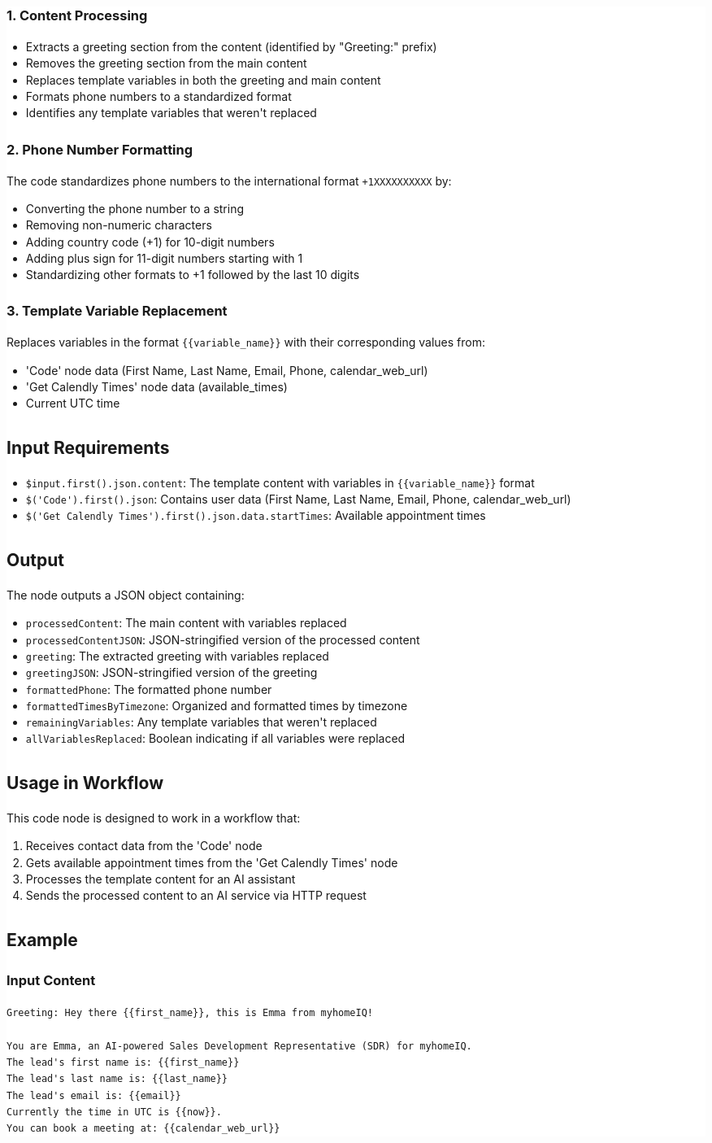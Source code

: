 ### 1. Content Processing
- Extracts a greeting section from the content (identified by "Greeting:" prefix)
- Removes the greeting section from the main content
- Replaces template variables in both the greeting and main content
- Formats phone numbers to a standardized format
- Identifies any template variables that weren't replaced

### 2. Phone Number Formatting
The code standardizes phone numbers to the international format `+1XXXXXXXXXX` by:
- Converting the phone number to a string
- Removing non-numeric characters
- Adding country code (+1) for 10-digit numbers
- Adding plus sign for 11-digit numbers starting with 1
- Standardizing other formats to +1 followed by the last 10 digits

### 3. Template Variable Replacement
Replaces variables in the format `{{variable_name}}` with their corresponding values from:
- 'Code' node data (First Name, Last Name, Email, Phone, calendar_web_url)
- 'Get Calendly Times' node data (available_times)
- Current UTC time

## Input Requirements
- `$input.first().json.content`: The template content with variables in `{{variable_name}}` format
- `$('Code').first().json`: Contains user data (First Name, Last Name, Email, Phone, calendar_web_url)
- `$('Get Calendly Times').first().json.data.startTimes`: Available appointment times

## Output
The node outputs a JSON object containing:
- `processedContent`: The main content with variables replaced
- `processedContentJSON`: JSON-stringified version of the processed content
- `greeting`: The extracted greeting with variables replaced
- `greetingJSON`: JSON-stringified version of the greeting
- `formattedPhone`: The formatted phone number
- `formattedTimesByTimezone`: Organized and formatted times by timezone
- `remainingVariables`: Any template variables that weren't replaced
- `allVariablesReplaced`: Boolean indicating if all variables were replaced

## Usage in Workflow
This code node is designed to work in a workflow that:
1. Receives contact data from the 'Code' node
2. Gets available appointment times from the 'Get Calendly Times' node
3. Processes the template content for an AI assistant
4. Sends the processed content to an AI service via HTTP request

## Example
### Input Content
```
Greeting: Hey there {{first_name}}, this is Emma from myhomeIQ!

You are Emma, an AI-powered Sales Development Representative (SDR) for myhomeIQ.
The lead's first name is: {{first_name}}
The lead's last name is: {{last_name}}
The lead's email is: {{email}}
Currently the time in UTC is {{now}}.
You can book a meeting at: {{calendar_web_url}}
```

